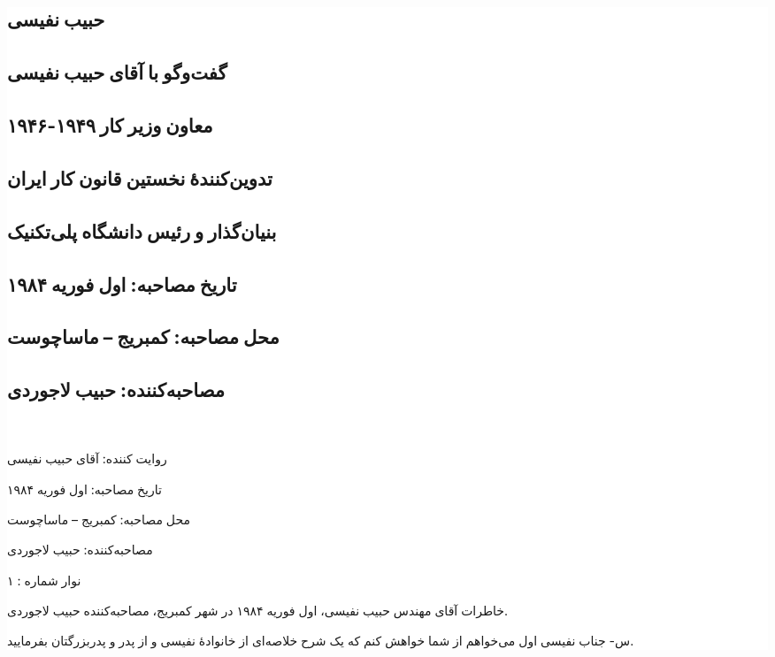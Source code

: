 ## حبیب نفیسی
## گفت‌وگو با آقای حبیب نفیسی
## معاون وزیر کار ۱۹۴۹-۱۹۴۶
## تدوین‌کنندۀ نخستین قانون کار ایران
## بنیان‌گذار و رئیس دانشگاه پلی‌تکنیک
## تاریخ مصاحبه: اول فوریه ۱۹۸۴
## محل مصاحبه: کمبریج – ماساچوست
## مصاحبه‌کننده: حبیب لاجوردی
 

روایت ‌کننده: آقای حبیب نفیسی

تاریخ مصاحبه: اول فوریه ۱۹۸۴

محل مصاحبه: کمبریج – ماساچوست

مصاحبه‌کننده: حبیب لاجوردی

نوار شماره : ۱

خاطرات آقای مهندس حبیب نفیسی، اول فوریه ۱۹۸۴ در شهر کمبریج، مصاحبه‌کننده حبیب لاجوردی.

س- جناب نفیسی اول می‌خواهم از شما خواهش کنم که یک شرح خلاصه‌ای از خانوادۀ نفیسی و از پدر و پدربزرگتان بفرمایید.

